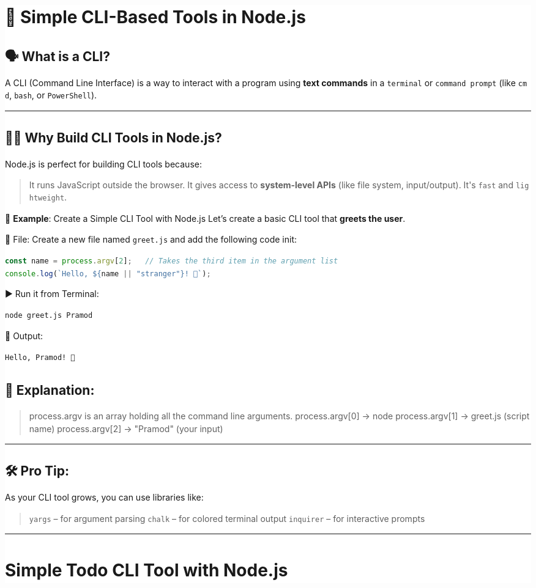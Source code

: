 # 🧰 Simple CLI-Based Tools in Node.js

## 🗣️ What is a CLI?
A CLI (Command Line Interface) is a way to interact with a program using **text commands** in a `terminal` or `command prompt`  (like `cmd`, `bash`, or `PowerShell`).

---

## 🧑‍💻 Why Build CLI Tools in Node.js?
Node.js is perfect for building CLI tools because:
> It runs JavaScript outside the browser.
> It gives access to **system-level APIs** (like file system, input/output).
> It's `fast` and `lightweight`.

🔧 **Example**: Create a Simple CLI Tool with Node.js
Let’s create a basic CLI tool that **greets the user**.

📁 File: Create a new file named `greet.js` and add the following code init:

```js
const name = process.argv[2];   // Takes the third item in the argument list
console.log(`Hello, ${name || "stranger"}! 👋`);
```

▶️ Run it from Terminal:
```bash
node greet.js Pramod
```

🧾 Output:
```bash
Hello, Pramod! 👋
```

## 🧠 Explanation:
> process.argv is an array holding all the command line arguments.
> process.argv[0] → node
> process.argv[1] → greet.js (script name)
> process.argv[2] → "Pramod" (your input)

---

## 🛠️ Pro Tip:
As your CLI tool grows, you can use libraries like:

> `yargs` – for argument parsing
> `chalk` – for colored terminal output
> `inquirer` – for interactive prompts

---

# Simple Todo CLI Tool with Node.js
